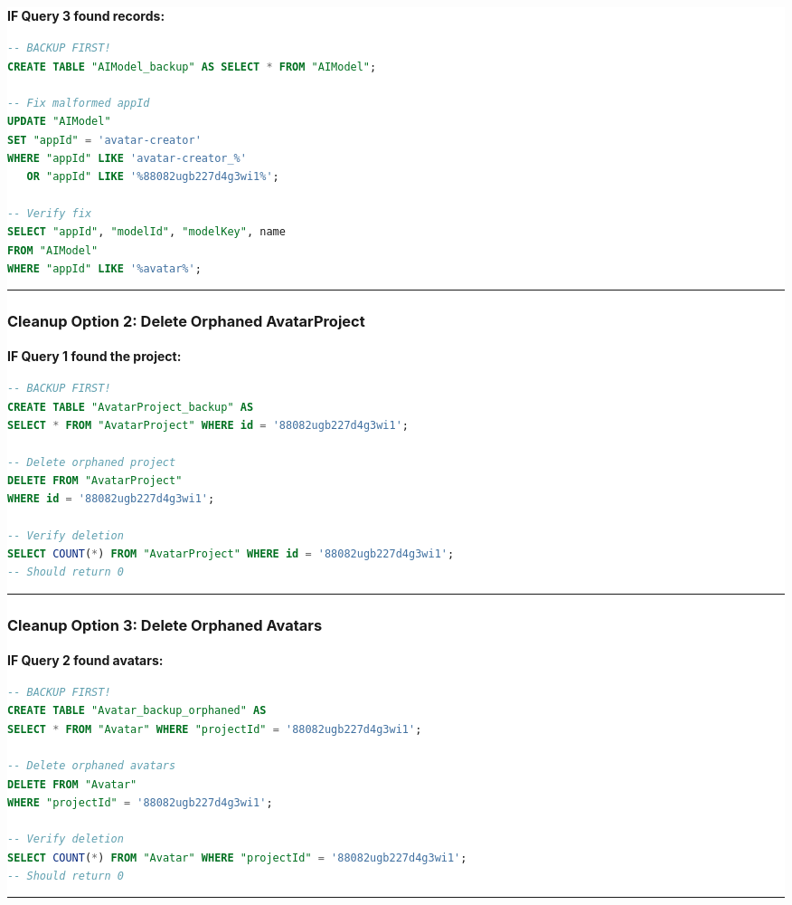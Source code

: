 **IF Query 3 found records:**

```sql
-- BACKUP FIRST!
CREATE TABLE "AIModel_backup" AS SELECT * FROM "AIModel";

-- Fix malformed appId
UPDATE "AIModel"
SET "appId" = 'avatar-creator'
WHERE "appId" LIKE 'avatar-creator_%'
   OR "appId" LIKE '%88082ugb227d4g3wi1%';

-- Verify fix
SELECT "appId", "modelId", "modelKey", name
FROM "AIModel"
WHERE "appId" LIKE '%avatar%';
```

---

### Cleanup Option 2: Delete Orphaned AvatarProject

**IF Query 1 found the project:**

```sql
-- BACKUP FIRST!
CREATE TABLE "AvatarProject_backup" AS
SELECT * FROM "AvatarProject" WHERE id = '88082ugb227d4g3wi1';

-- Delete orphaned project
DELETE FROM "AvatarProject"
WHERE id = '88082ugb227d4g3wi1';

-- Verify deletion
SELECT COUNT(*) FROM "AvatarProject" WHERE id = '88082ugb227d4g3wi1';
-- Should return 0
```

---

### Cleanup Option 3: Delete Orphaned Avatars

**IF Query 2 found avatars:**

```sql
-- BACKUP FIRST!
CREATE TABLE "Avatar_backup_orphaned" AS
SELECT * FROM "Avatar" WHERE "projectId" = '88082ugb227d4g3wi1';

-- Delete orphaned avatars
DELETE FROM "Avatar"
WHERE "projectId" = '88082ugb227d4g3wi1';

-- Verify deletion
SELECT COUNT(*) FROM "Avatar" WHERE "projectId" = '88082ugb227d4g3wi1';
-- Should return 0
```

---